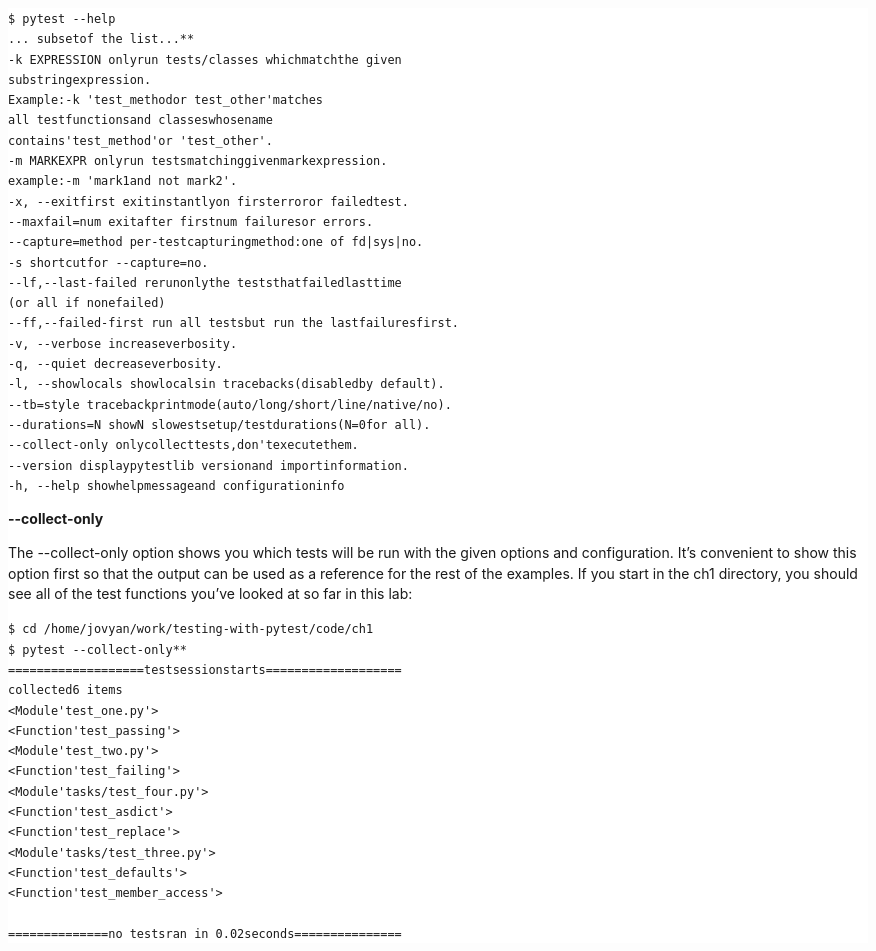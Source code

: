 ```
$ pytest --help
... subsetof the list...**
-k EXPRESSION onlyrun tests/classes whichmatchthe given
substringexpression.
Example:-k 'test_methodor test_other'matches
all testfunctionsand classeswhosename
contains'test_method'or 'test_other'.
-m MARKEXPR onlyrun testsmatchinggivenmarkexpression.
example:-m 'mark1and not mark2'.
-x, --exitfirst exitinstantlyon firsterroror failedtest.
--maxfail=num exitafter firstnum failuresor errors.
--capture=method per-testcapturingmethod:one of fd|sys|no.
-s shortcutfor --capture=no.
--lf,--last-failed rerunonlythe teststhatfailedlasttime
(or all if nonefailed)
--ff,--failed-first run all testsbut run the lastfailuresfirst.
-v, --verbose increaseverbosity.
-q, --quiet decreaseverbosity.
-l, --showlocals showlocalsin tracebacks(disabledby default).
--tb=style tracebackprintmode(auto/long/short/line/native/no).
--durations=N showN slowestsetup/testdurations(N=0for all).
--collect-only onlycollecttests,don'texecutethem.
--version displaypytestlib versionand importinformation.
-h, --help showhelpmessageand configurationinfo
```

**--collect-only**

The --collect-only option shows you which tests will be run with the given options
and configuration. It’s convenient to show this option first so that the output
can be used as a reference for the rest of the examples. If you start in the ch1
directory, you should see all of the test functions you’ve looked at so far in
this lab:

```
$ cd /home/jovyan/work/testing-with-pytest/code/ch1
$ pytest --collect-only**
===================testsessionstarts===================
collected6 items
<Module'test_one.py'>
<Function'test_passing'>
<Module'test_two.py'>
<Function'test_failing'>
<Module'tasks/test_four.py'>
<Function'test_asdict'>
<Function'test_replace'>
<Module'tasks/test_three.py'>
<Function'test_defaults'>
<Function'test_member_access'>

==============no testsran in 0.02seconds===============
```
